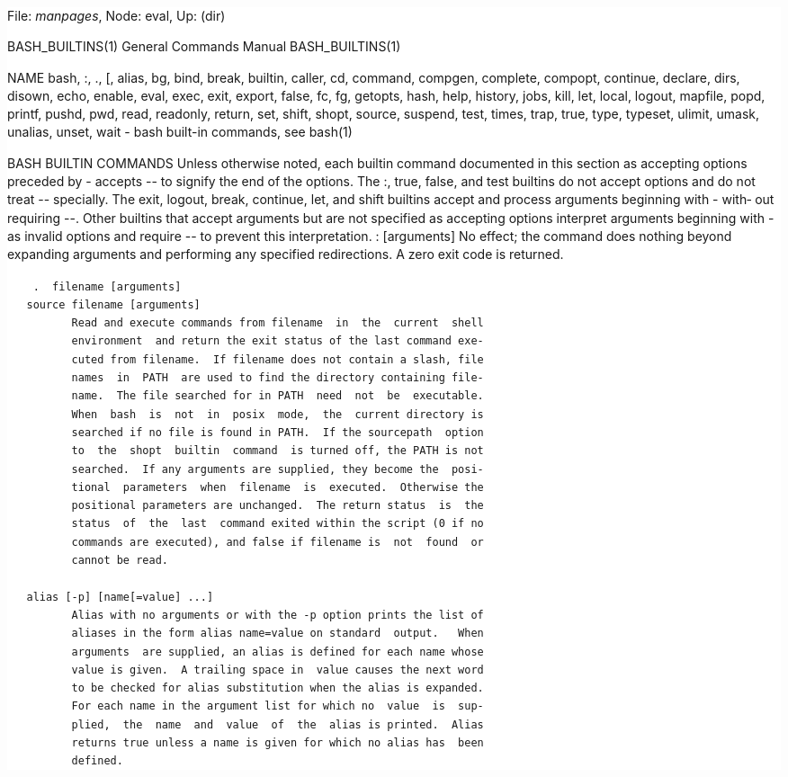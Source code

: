 File: *manpages*,  Node: eval,  Up: (dir)

BASH_BUILTINS(1)            General Commands Manual           BASH_BUILTINS(1)



NAME
       bash,  :,  .,  [, alias, bg, bind, break, builtin, caller, cd, command,
       compgen, complete, compopt,  continue,  declare,  dirs,  disown,  echo,
       enable,  eval,  exec, exit, export, false, fc, fg, getopts, hash, help,
       history, jobs, kill, let, local, logout, mapfile, popd, printf,  pushd,
       pwd,  read, readonly, return, set, shift, shopt, source, suspend, test,
       times, trap, true, type, typeset, ulimit, umask, unalias, unset, wait -
       bash built-in commands, see bash(1)

BASH BUILTIN COMMANDS
       Unless otherwise noted, each builtin command documented in this section
       as accepting options preceded by - accepts -- to signify the end of the
       options.   The  :, true, false, and test builtins do not accept options
       and do not treat -- specially.  The exit, logout, break, continue, let,
       and  shift builtins accept and process arguments beginning with - with‐
       out requiring --.  Other builtins that accept  arguments  but  are  not
       specified  as accepting options interpret arguments beginning with - as
       invalid options and require -- to prevent this interpretation.
       : [arguments]
              No effect; the command does nothing beyond  expanding  arguments
              and  performing any specified redirections.  A zero exit code is
              returned.

        .  filename [arguments]
       source filename [arguments]
              Read and execute commands from filename  in  the  current  shell
              environment  and return the exit status of the last command exe‐
              cuted from filename.  If filename does not contain a slash, file
              names  in  PATH  are used to find the directory containing file‐
              name.  The file searched for in PATH  need  not  be  executable.
              When  bash  is  not  in  posix  mode,  the  current directory is
              searched if no file is found in PATH.  If the sourcepath  option
              to  the  shopt  builtin  command  is turned off, the PATH is not
              searched.  If any arguments are supplied, they become the  posi‐
              tional  parameters  when  filename  is  executed.  Otherwise the
              positional parameters are unchanged.  The return status  is  the
              status  of  the  last  command exited within the script (0 if no
              commands are executed), and false if filename is  not  found  or
              cannot be read.

       alias [-p] [name[=value] ...]
              Alias with no arguments or with the -p option prints the list of
              aliases in the form alias name=value on standard  output.   When
              arguments  are supplied, an alias is defined for each name whose
              value is given.  A trailing space in  value causes the next word
              to be checked for alias substitution when the alias is expanded.
              For each name in the argument list for which no  value  is  sup‐
              plied,  the  name  and  value  of  the  alias is printed.  Alias
              returns true unless a name is given for which no alias has  been
              defined.
